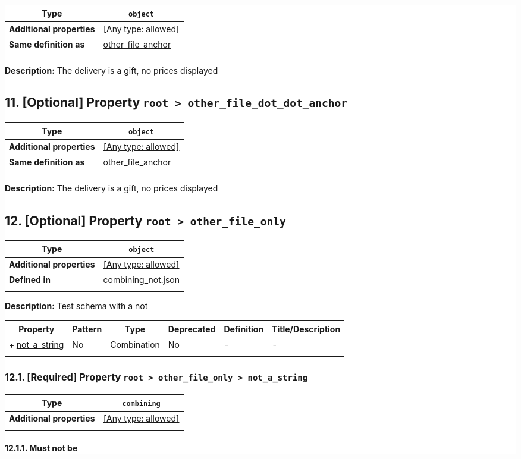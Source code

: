 | Type                      | `object`                                                                  |
| ------------------------- | ------------------------------------------------------------------------- |
| **Additional properties** | [[Any type: allowed]](# "Additional Properties of any type are allowed.") |
| **Same definition as**    | [other_file_anchor](#other_file_anchor)                                   |
|                           |                                                                           |

**Description:** The delivery is a gift, no prices displayed

## <a name="other_file_dot_dot_anchor"></a>11. [Optional] Property `root > other_file_dot_dot_anchor`

| Type                      | `object`                                                                  |
| ------------------------- | ------------------------------------------------------------------------- |
| **Additional properties** | [[Any type: allowed]](# "Additional Properties of any type are allowed.") |
| **Same definition as**    | [other_file_anchor](#other_file_anchor)                                   |
|                           |                                                                           |

**Description:** The delivery is a gift, no prices displayed

## <a name="other_file_only"></a>12. [Optional] Property `root > other_file_only`

| Type                      | `object`                                                                  |
| ------------------------- | ------------------------------------------------------------------------- |
| **Additional properties** | [[Any type: allowed]](# "Additional Properties of any type are allowed.") |
| **Defined in**            | combining_not.json                                                        |
|                           |                                                                           |

**Description:** Test schema with a not

| Property                                         | Pattern | Type        | Deprecated | Definition | Title/Description |
| ------------------------------------------------ | ------- | ----------- | ---------- | ---------- | ----------------- |
| + [not_a_string](#other_file_only_not_a_string ) | No      | Combination | No         | -          | -                 |
|                                                  |         |             |            |            |                   |

### <a name="other_file_only_not_a_string"></a>12.1. [Required] Property `root > other_file_only > not_a_string`

| Type                      | `combining`                                                               |
| ------------------------- | ------------------------------------------------------------------------- |
| **Additional properties** | [[Any type: allowed]](# "Additional Properties of any type are allowed.") |
|                           |                                                                           |

#### <a name="autogenerated_heading_3"></a>12.1.1. Must **not** be
